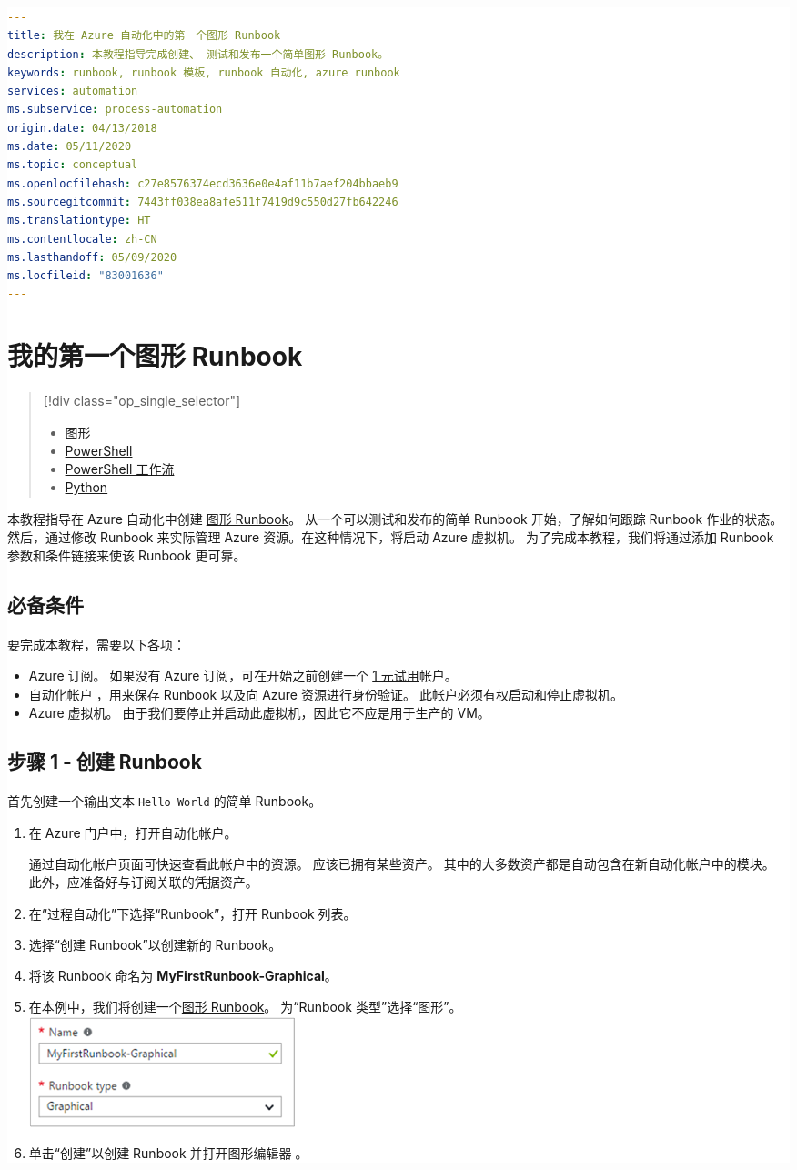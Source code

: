 ```yaml
---
title: 我在 Azure 自动化中的第一个图形 Runbook
description: 本教程指导完成创建、 测试和发布一个简单图形 Runbook。
keywords: runbook, runbook 模板, runbook 自动化, azure runbook
services: automation
ms.subservice: process-automation
origin.date: 04/13/2018
ms.date: 05/11/2020
ms.topic: conceptual
ms.openlocfilehash: c27e8576374ecd3636e0e4af11b7aef204bbaeb9
ms.sourcegitcommit: 7443ff038ea8afe511f7419d9c550d27fb642246
ms.translationtype: HT
ms.contentlocale: zh-CN
ms.lasthandoff: 05/09/2020
ms.locfileid: "83001636"
---
```

# <a name="my-first-graphical-runbook"></a>我的第一个图形 Runbook

> [!div class="op_single_selector"]
> * [图形](automation-first-runbook-graphical.md)
> * [PowerShell](automation-first-runbook-textual-powershell.md)
> * [PowerShell 工作流](automation-first-runbook-textual.md)
> * [Python](automation-first-runbook-textual-python2.md)
> 

本教程指导在 Azure 自动化中创建 [图形 Runbook](automation-runbook-types.md#graphical-runbooks)。 从一个可以测试和发布的简单 Runbook 开始，了解如何跟踪 Runbook 作业的状态。 然后，通过修改 Runbook 来实际管理 Azure 资源。在这种情况下，将启动 Azure 虚拟机。 为了完成本教程，我们将通过添加 Runbook 参数和条件链接来使该 Runbook 更可靠。

## <a name="prerequisites"></a>必备条件

要完成本教程，需要以下各项：

* Azure 订阅。 如果没有 Azure 订阅，可在开始之前创建一个 [1 元试用](https://www.azure.cn/pricing/1rmb-trial/)帐户。
* [自动化帐户](automation-offering-get-started.md) ，用来保存 Runbook 以及向 Azure 资源进行身份验证。 此帐户必须有权启动和停止虚拟机。
* Azure 虚拟机。 由于我们要停止并启动此虚拟机，因此它不应是用于生产的 VM。

## <a name="step-1---create-runbook"></a>步骤 1 - 创建 Runbook

首先创建一个输出文本 `Hello World` 的简单 Runbook。

1. 在 Azure 门户中，打开自动化帐户。 

    通过自动化帐户页面可快速查看此帐户中的资源。 应该已拥有某些资产。 其中的大多数资产都是自动包含在新自动化帐户中的模块。 此外，应准备好与订阅关联的凭据资产。
2. 在“过程自动化”下选择“Runbook”，打开 Runbook 列表。  
3. 选择“创建 Runbook”以创建新的 Runbook。 
4. 将该 Runbook 命名为 **MyFirstRunbook-Graphical**。
5. 在本例中，我们将创建一个[图形 Runbook](automation-graphical-authoring-intro.md)。 为“Runbook 类型”选择“图形”。  <br> ![新建 Runbook](media/automation-first-runbook-graphical/create-new-runbook.png)<br>
6. 单击“创建”以创建 Runbook 并打开图形编辑器  。
